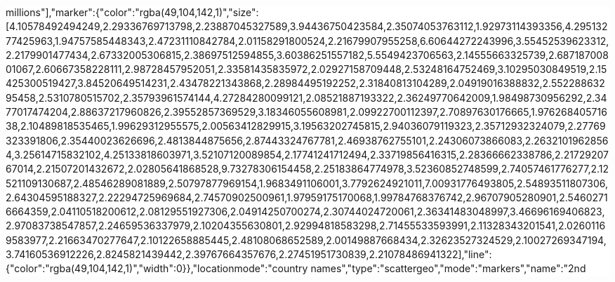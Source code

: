 millions"],"marker":{"color":"rgba(49,104,142,1)","size":[4.10578492494249,2.29336769713798,2.23887045327589,3.94436750423584,2.35074053763112,1.92973114393356,4.29513277425963,1.94757585448343,2.47231110842784,2.01158291800524,2.21679907955258,6.60644272243996,3.55452539623312,2.2179901477434,2.67332005306815,2.38697512594855,3.60386251557182,5.5549423706563,2.14555663325739,2.68718700801067,2.60667358228111,2.98728457952051,2.33581435835972,2.02927158709448,2.53248164752469,3.10295030849519,2.15425300519427,3.84520649514231,2.43478221343868,2.28984495192252,2.31840813104289,2.04919016388832,2.55228863295458,2.5310780515702,2.35793961574144,4.27284280099121,2.08521887193322,2.36249770642009,1.98498730956292,2.3477017474204,2.88637217960826,2.39552857369529,3.18346055608981,2.09922700112397,2.70897630176665,1.97626840571638,2.10489818535465,1.99629312955575,2.00563412829915,3.19563202745815,2.94036079119323,2.35712932324079,2.27769323391806,2.35440023626696,2.4813844875656,2.87443324767781,2.46938762755101,2.24306073866083,2.26321019628564,3.25614715832102,4.25133818603971,3.52107120089854,2.17741241712494,2.33719856416315,2.28366662338786,2.2172920767014,2.21507201432672,2.02805641868528,9.73278306154458,2.25183864774978,3.52360852748599,2.74057461776277,2.12521109130687,2.48546289081889,2.50797877969154,1.9683491106001,3.7792624921011,7.00931776493805,2.54893511807306,2.64304595188327,2.22294725969684,2.74570902500961,1.97959175170068,1.99784768376742,2.96707905280901,2.54602716664359,2.04110518200612,2.08129551927306,2.04914250700274,2.30744024720061,2.36341483048997,3.46696169406823,2.97083738547857,2.24659536337979,2.10204355630801,2.92994818583298,2.71455533593991,2.11328343201541,2.02601169583977,2.21663470277647,2.10122658885445,2.48108068652589,2.00149887668434,2.32623527324529,2.10027269347194,3.74160536912226,2.8245821439442,2.39767664357676,2.27451951730839,2.21078486941322],"line":{"color":"rgba(49,104,142,1)","width":0}},"locationmode":"country names","type":"scattergeo","mode":"markers","name":"2nd